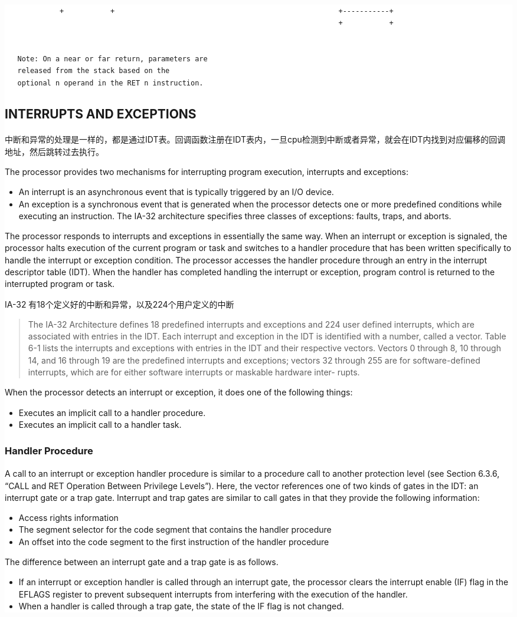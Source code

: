 ```
             +           +                                                     +-----------+
                                                                               +           +


   Note: On a near or far return, parameters are
   released from the stack based on the
   optional n operand in the RET n instruction.

```


## INTERRUPTS AND EXCEPTIONS
中断和异常的处理是一样的，都是通过IDT表。回调函数注册在IDT表内，一旦cpu检测到中断或者异常，就会在IDT内找到对应偏移的回调地址，然后跳转过去执行。

The processor provides two mechanisms for interrupting program execution, interrupts and exceptions:
- An interrupt is an asynchronous event that is typically triggered by an I/O device.
- An exception is a synchronous event that is generated when the processor detects one or more predefined conditions while executing an instruction. The IA-32 architecture specifies three classes of exceptions: faults, traps, and aborts.

The processor responds to interrupts and exceptions in essentially the same way. When an interrupt or exception is signaled, the processor halts execution of the current program or task and switches to a handler procedure that has been written specifically to handle the interrupt or exception condition. The processor accesses the handler procedure through an entry in the interrupt descriptor table (IDT). When the handler has completed handling the interrupt or exception, program control is returned to the interrupted program or task.

IA-32 有18个定义好的中断和异常，以及224个用户定义的中断
> The IA-32 Architecture defines 18 predefined interrupts and exceptions and 224 user defined interrupts, which are associated with entries in the IDT. Each interrupt and exception in the IDT is identified with a number, called a vector. Table 6-1 lists the interrupts and exceptions with entries in the IDT and their respective vectors. Vectors 0 through 8, 10 through 14, and 16 through 19 are the predefined interrupts and exceptions; vectors 32 through 255 are for software-defined interrupts, which are for either software interrupts or maskable hardware inter- rupts.

When the processor detects an interrupt or exception, it does one of the following things:
- Executes an implicit call to a handler procedure.
- Executes an implicit call to a handler task.

### Handler Procedure
A call to an interrupt or exception handler procedure is similar to a procedure call to another protection level (see Section 6.3.6, “CALL and RET Operation Between Privilege Levels”). Here, the vector references one of two kinds of gates in the IDT: an interrupt gate or a trap gate. Interrupt and trap gates are similar to call gates in that they provide the following information:
- Access rights information
- The segment selector for the code segment that contains the handler procedure
- An offset into the code segment to the first instruction of the handler procedure

The difference between an interrupt gate and a trap gate is as follows.
- If an interrupt or exception handler is called through an interrupt gate, the processor clears the interrupt enable (IF) flag in the EFLAGS register to prevent subsequent interrupts from interfering with the execution of the handler.
- When a handler is called through a trap gate, the state of the IF flag is not changed.
